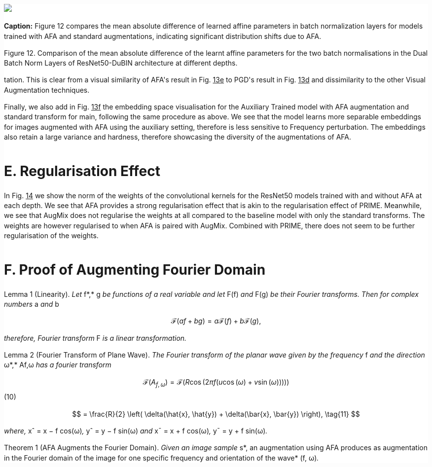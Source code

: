 <span id="page-15-2"></span>![](_page_15_Figure_0.jpeg)

**Caption:** Figure 12 compares the mean absolute difference of learned affine parameters in batch normalization layers for models trained with AFA and standard augmentations, indicating significant distribution shifts due to AFA.

Figure 12. Comparison of the mean absolute difference of the learnt affine parameters for the two batch normalisations in the Dual Batch Norm Layers of ResNet50-DuBIN architecture at different depths.

tation. This is clear from a visual similarity of AFA's result in Fig. [13e](#page-16-0) to PGD's result in Fig. [13d](#page-16-0) and dissimilarity to the other Visual Augmentation techniques.

Finally, we also add in Fig. [13f](#page-16-0) the embedding space visualisation for the Auxiliary Trained model with AFA augmentation and standard transform for main, following the same procedure as above. We see that the model learns more separable embeddings for images augmented with AFA using the auxiliary setting, therefore is less sensitive to Frequency perturbation. The embeddings also retain a large variance and hardness, therefore showcasing the diversity of the augmentations of AFA.

# <span id="page-15-1"></span>E. Regularisation Effect

In Fig. [14](#page-16-1) we show the norm of the weights of the convolutional kernels for the ResNet50 models trained with and without AFA at each depth. We see that AFA provides a strong regularisation effect that is akin to the regularisation effect of PRIME. Meanwhile, we see that AugMix does not regularise the weights at all compared to the baseline model with only the standard transforms. The weights are however regularised to when AFA is paired with AugMix. Combined with PRIME, there does not seem to be further regularisation of the weights.

# <span id="page-15-0"></span>F. Proof of Augmenting Fourier Domain

<span id="page-15-3"></span>Lemma 1 (Linearity). *Let* f*,* g *be functions of a real variable and let* F(f) *and* F(g) *be their Fourier transforms. Then for complex numbers* a *and* b

$$
\mathscr{F}(af + bg) = a\mathscr{F}(f) + b\mathscr{F}(g),\tag{9}
$$

*therefore, Fourier transform* F *is a linear transformation.*

<span id="page-15-4"></span>Lemma 2 (Fourier Transform of Plane Wave). *The Fourier transform of the planar wave given by the frequency* f *and the direction* ω*,* Af,ω *has a fourier transform*

$$
\mathcal{F}(A_{f,\omega}) = \mathcal{F}\left(R\cos(2\pi f(u\cos(\omega) + v\sin(\omega))))\right)
$$
 (10)

$$
= \frac{R}{2} \left( \delta(\hat{x}, \hat{y}) + \delta(\bar{x}, \bar{y}) \right), \tag{11}
$$

*where,* xˆ = x − f cos(ω)*,* yˆ = y − f sin(ω) *and* x¯ = x + f cos(ω)*,* y¯ = y + f sin(ω)*.*

Theorem 1 (AFA Augments the Fourier Domain). *Given an image sample* s*, an augmentation using AFA produces as augmentation in the Fourier domain of the image for one specific frequency and orientation of the wave* (f, ω)*.*
